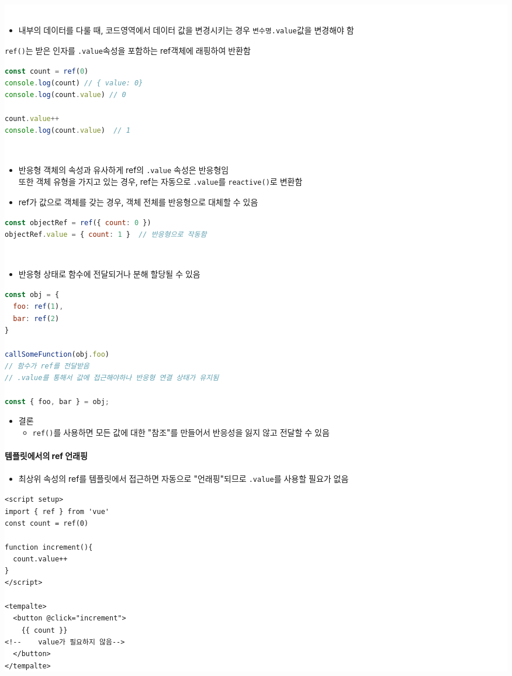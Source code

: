 <br>

- 내부의 데이터를 다룰 때, 코드영역에서 데이터 값을 변경시키는 경우 `변수명.value`값을 변경해야 함

`ref()`는 받은 인자를 `.value`속성을 포함하는 ref객체에 래핑하여 반환함

```javascript
const count = ref(0)
console.log(count) // { value: 0}
console.log(count.value) // 0

count.value++
console.log(count.value)  // 1
```

<br>

- 반응형 객체의 속성과 유사하게 ref의 `.value` 속성은 반응형임
<br> 또한 객체 유형을 가지고 있는 경우, ref는 자동으로 `.value`를 `reactive()`로 변환함

- ref가 값으로 객체를 갖는 경우, 객체 전체를 반응형으로 대체할 수 있음

```javascript
const objectRef = ref({ count: 0 })
objectRef.value = { count: 1 }  // 반응형으로 작동함
```

<br>

- 반응형 상태로 함수에 전달되거나 분해 할당될 수 있음

```javascript
const obj = {
  foo: ref(1),
  bar: ref(2)
}

callSomeFunction(obj.foo)
// 함수가 ref를 전달받음
// .value를 통해서 값에 접근해야하나 반응형 연결 상태가 유지됨

const { foo, bar } = obj;
```

- 결론
  - `ref()`를 사용하면 모든 값에 대한 "참조"를 만들어서 반응성을 잃지 않고 전달할 수 있음


#### 템플릿에서의 ref 언래핑

- 최상위 속성의 ref를 템플릿에서 접근하면 자동으로 "언래핑"되므로 `.value`를 사용할 필요가 없음

```vue
<script setup>
import { ref } from 'vue'
const count = ref(0)

function increment(){
  count.value++
}
</script>

<tempalte>
  <button @click="increment">
    {{ count }} 
<!--    value가 필요하지 않음-->
  </button>
</tempalte>
```
